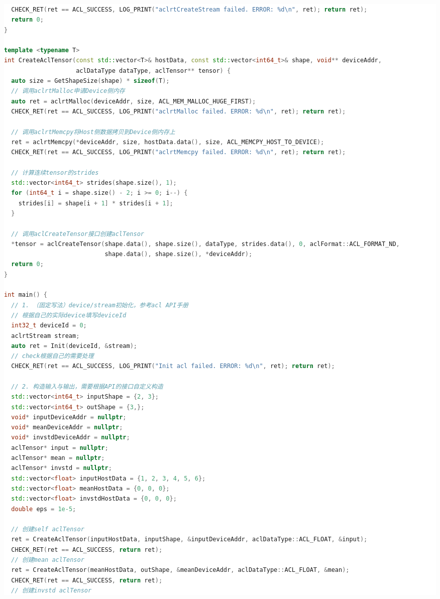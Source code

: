 ```Cpp
  CHECK_RET(ret == ACL_SUCCESS, LOG_PRINT("aclrtCreateStream failed. ERROR: %d\n", ret); return ret);
  return 0;
}

template <typename T>
int CreateAclTensor(const std::vector<T>& hostData, const std::vector<int64_t>& shape, void** deviceAddr,
                    aclDataType dataType, aclTensor** tensor) {
  auto size = GetShapeSize(shape) * sizeof(T);
  // 调用aclrtMalloc申请Device侧内存
  auto ret = aclrtMalloc(deviceAddr, size, ACL_MEM_MALLOC_HUGE_FIRST);
  CHECK_RET(ret == ACL_SUCCESS, LOG_PRINT("aclrtMalloc failed. ERROR: %d\n", ret); return ret);

  // 调用aclrtMemcpy将Host侧数据拷贝到Device侧内存上
  ret = aclrtMemcpy(*deviceAddr, size, hostData.data(), size, ACL_MEMCPY_HOST_TO_DEVICE);
  CHECK_RET(ret == ACL_SUCCESS, LOG_PRINT("aclrtMemcpy failed. ERROR: %d\n", ret); return ret);

  // 计算连续tensor的strides
  std::vector<int64_t> strides(shape.size(), 1);
  for (int64_t i = shape.size() - 2; i >= 0; i--) {
    strides[i] = shape[i + 1] * strides[i + 1];
  }

  // 调用aclCreateTensor接口创建aclTensor
  *tensor = aclCreateTensor(shape.data(), shape.size(), dataType, strides.data(), 0, aclFormat::ACL_FORMAT_ND,
                            shape.data(), shape.size(), *deviceAddr);
  return 0;
}

int main() {
  // 1. （固定写法）device/stream初始化，参考acl API手册
  // 根据自己的实际device填写deviceId
  int32_t deviceId = 0;
  aclrtStream stream;
  auto ret = Init(deviceId, &stream);
  // check根据自己的需要处理
  CHECK_RET(ret == ACL_SUCCESS, LOG_PRINT("Init acl failed. ERROR: %d\n", ret); return ret);

  // 2. 构造输入与输出，需要根据API的接口自定义构造
  std::vector<int64_t> inputShape = {2, 3};
  std::vector<int64_t> outShape = {3,};
  void* inputDeviceAddr = nullptr;
  void* meanDeviceAddr = nullptr;
  void* invstdDeviceAddr = nullptr;
  aclTensor* input = nullptr;
  aclTensor* mean = nullptr;
  aclTensor* invstd = nullptr;
  std::vector<float> inputHostData = {1, 2, 3, 4, 5, 6};
  std::vector<float> meanHostData = {0, 0, 0};
  std::vector<float> invstdHostData = {0, 0, 0};
  double eps = 1e-5;

  // 创建self aclTensor
  ret = CreateAclTensor(inputHostData, inputShape, &inputDeviceAddr, aclDataType::ACL_FLOAT, &input);
  CHECK_RET(ret == ACL_SUCCESS, return ret);
  // 创建mean aclTensor
  ret = CreateAclTensor(meanHostData, outShape, &meanDeviceAddr, aclDataType::ACL_FLOAT, &mean);
  CHECK_RET(ret == ACL_SUCCESS, return ret);
  // 创建invstd aclTensor
```
